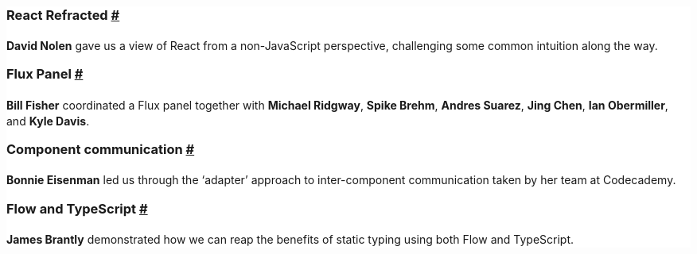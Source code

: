 <div class="skinny-row">
  <div class="skinny-col">
    <h3 style="margin-top:0"><a class="anchor" name="talk-refracted"></a>React Refracted <a class="hash-link" href="#talk-refracted">#</a></h3>
    <p>
      <strong>David Nolen</strong> gave us a view of React from a non-JavaScript perspective, challenging some common intuition along the way.
  </div>
  <div class="skinny-col">
    <iframe width="100%" height="171" src="https://www.youtube-nocookie.com/embed/5hGHdETNteE" frameborder="0" allowfullscreen></iframe>
  </div>
</div>

<div class="skinny-row">
  <div class="skinny-col">
    <h3 style="margin-top:0"><a class="anchor" name="talk-flux-panel"></a>Flux Panel <a class="hash-link" href="#talk-flux-panel">#</a></h3>
    <p>
      <strong>Bill Fisher</strong> coordinated a Flux panel together with <strong>Michael Ridgway</strong>, <strong>Spike Brehm</strong>, <strong>Andres Suarez</strong>, <strong>Jing Chen</strong>, <strong>Ian Obermiller</strong>, and <strong>Kyle Davis</strong>.
  </div>
  <div class="skinny-col">
    <iframe width="100%" height="171" src="https://www.youtube-nocookie.com/embed/LTj4O7WJJ98" frameborder="0" allowfullscreen></iframe>
  </div>
</div>

<div class="skinny-row">
  <div class="skinny-col">
    <h3 style="margin-top:0"><a class="anchor" name="talk-communication"></a>Component communication <a class="hash-link" href="#talk-communication">#</a></h3>
    <p>
      <strong>Bonnie Eisenman</strong> led us through the ‘adapter’ approach to inter-component communication taken by her team at Codecademy.
  </div>
  <div class="skinny-col">
    <iframe width="100%" height="171" src="https://www.youtube-nocookie.com/embed/ZM6wXoFTY3o" frameborder="0" allowfullscreen></iframe>
  </div>
</div>

<div class="skinny-row">
  <div class="skinny-col">
    <h3 style="margin-top:0"><a class="anchor" name="talk-typescript"></a>Flow and TypeScript <a class="hash-link" href="#talk-typescript">#</a></h3>
    <p>
      <strong>James Brantly</strong> demonstrated how we can reap the benefits of static typing using both Flow and TypeScript.
  </div>
  <div class="skinny-col">
    <iframe width="100%" height="171" src="https://www.youtube-nocookie.com/embed/9PTa9-PPVAc" frameborder="0" allowfullscreen></iframe>
  </div>
</div>
